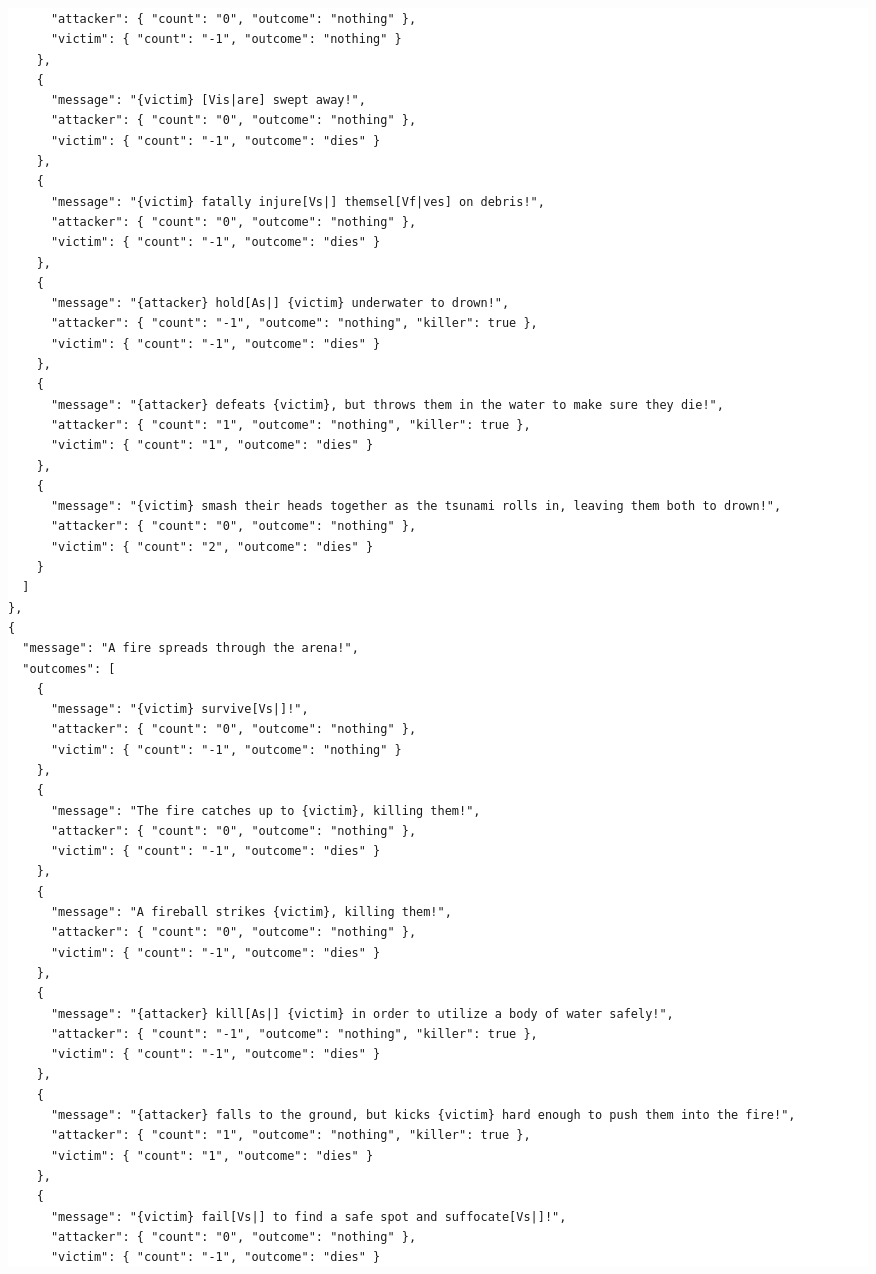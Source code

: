           "attacker": { "count": "0", "outcome": "nothing" },
          "victim": { "count": "-1", "outcome": "nothing" }
        },
        {
          "message": "{victim} [Vis|are] swept away!",
          "attacker": { "count": "0", "outcome": "nothing" },
          "victim": { "count": "-1", "outcome": "dies" }
        },
        {
          "message": "{victim} fatally injure[Vs|] themsel[Vf|ves] on debris!",
          "attacker": { "count": "0", "outcome": "nothing" },
          "victim": { "count": "-1", "outcome": "dies" }
        },
        {
          "message": "{attacker} hold[As|] {victim} underwater to drown!",
          "attacker": { "count": "-1", "outcome": "nothing", "killer": true },
          "victim": { "count": "-1", "outcome": "dies" }
        },
        {
          "message": "{attacker} defeats {victim}, but throws them in the water to make sure they die!",
          "attacker": { "count": "1", "outcome": "nothing", "killer": true },
          "victim": { "count": "1", "outcome": "dies" }
        },
        {
          "message": "{victim} smash their heads together as the tsunami rolls in, leaving them both to drown!",
          "attacker": { "count": "0", "outcome": "nothing" },
          "victim": { "count": "2", "outcome": "dies" }
        }
      ]
    },
    {
      "message": "A fire spreads through the arena!",
      "outcomes": [
        {
          "message": "{victim} survive[Vs|]!",
          "attacker": { "count": "0", "outcome": "nothing" },
          "victim": { "count": "-1", "outcome": "nothing" }
        },
        {
          "message": "The fire catches up to {victim}, killing them!",
          "attacker": { "count": "0", "outcome": "nothing" },
          "victim": { "count": "-1", "outcome": "dies" }
        },
        {
          "message": "A fireball strikes {victim}, killing them!",
          "attacker": { "count": "0", "outcome": "nothing" },
          "victim": { "count": "-1", "outcome": "dies" }
        },
        {
          "message": "{attacker} kill[As|] {victim} in order to utilize a body of water safely!",
          "attacker": { "count": "-1", "outcome": "nothing", "killer": true },
          "victim": { "count": "-1", "outcome": "dies" }
        },
        {
          "message": "{attacker} falls to the ground, but kicks {victim} hard enough to push them into the fire!",
          "attacker": { "count": "1", "outcome": "nothing", "killer": true },
          "victim": { "count": "1", "outcome": "dies" }
        },
        {
          "message": "{victim} fail[Vs|] to find a safe spot and suffocate[Vs|]!",
          "attacker": { "count": "0", "outcome": "nothing" },
          "victim": { "count": "-1", "outcome": "dies" }